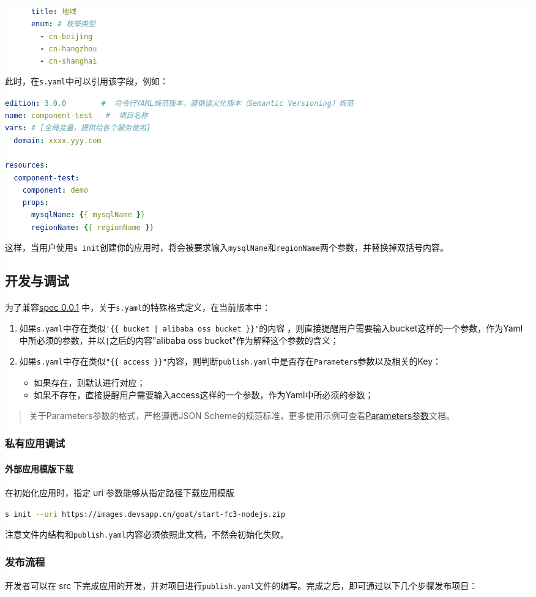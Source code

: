 ```yaml
      title: 地域
      enum: # 枚举类型
        - cn-beijing
        - cn-hangzhou
        - cn-shanghai
```

此时，在`s.yaml`中可以引用该字段，例如：

```yaml
edition: 3.0.0        #  命令行YAML规范版本，遵循语义化版本（Semantic Versioning）规范
name: component-test   #  项目名称
vars: # [全局变量，提供给各个服务使用]
  domain: xxxx.yyy.com

resources:
  component-test:
    component: demo
    props:
      mysqlName: {{ mysqlName }}
      regionName: {{ regionName }}
```

这样，当用户使用`s init`创建你的应用时，将会被要求输入`mysqlName`和`regionName`两个参数，并替换掉双括号内容。

## 开发与调试

为了兼容[spec 0.0.1](https://github.com/Serverless-Devs/Serverless-Devs/blob/master/spec/zh/0.0.1/serverless_package_model/package_model.md#%E5%BA%94%E7%94%A8%E6%A8%A1%E5%9E%8B%E8%A7%84%E8%8C%83) 中，关于`s.yaml`的特殊格式定义，在当前版本中：

1. 如果`s.yaml`中存在类似`'{{ bucket | alibaba oss bucket }}'`的内容 ，则直接提醒用户需要输入bucket这样的一个参数，作为Yaml中所必须的参数，并以`|`之后的内容"alibaba oss bucket"作为解释这个参数的含义；

2. 如果`s.yaml`中存在类似`"{{ access }}"`内容，则判断`publish.yaml`中是否存在`Parameters`参数以及相关的Key：
    - 如果存在，则默认进行对应；
    - 如果不存在，直接提醒用户需要输入access这样的一个参数，作为Yaml中所必须的参数；

> 关于Parameters参数的格式，严格遵循JSON Scheme的规范标准，更多使用示例可查看[Parameters参数](parameters.md)文档。

### 私有应用调试

#### 外部应用模版下载

在初始化应用时，指定 uri 参数能够从指定路径下载应用模版

```bash
s init --uri https://images.devsapp.cn/goat/start-fc3-nodejs.zip
```

注意文件内结构和`publish.yaml`内容必须依照此文档，不然会初始化失败。

### 发布流程

开发者可以在 src 下完成应用的开发，并对项目进行`publish.yaml`文件的编写。完成之后，即可通过以下几个步骤发布项目：
